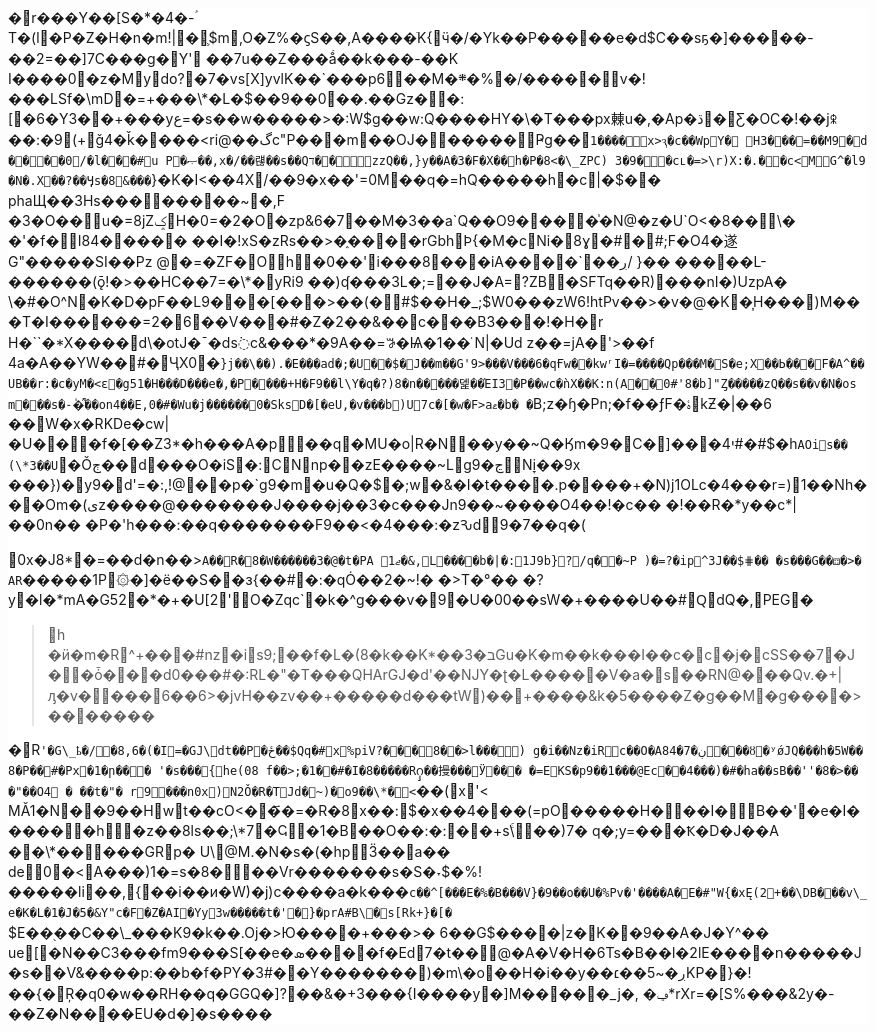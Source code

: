  �r���Y��[S�\*�4�-ؑT�(l�P�Z�H�n�m!|�֛$m,O�Z%�ϛS��,A�� ��ֹK{ӵ�/�Yk��P�����e�d$C��sҕ�]�����-��2=��]7C���g�Y' ��7u��Z���ǻ��k���-��K
I����0�z�My򣎴dօ?�7�vs[X]yvlK��`���p6��M�܍�%�/�����v�!�� �LSf�\mD �=+���\*�L�$��9��0��.��Gz��:[�6�Y3��+���yع=�s��w�����>�:W$g��w:Q����HY�\�T���px㯥u�,�Ap�ڌ�Ƹ�OC�!��jꍤ��:�9(\+ǧ4�ǩ����<ri@��گc"P���m��OJ���� ��Ҏg��`1����x>ԇ �c��WpY�
H3���=��M9 �d����0/�l���#u P�ޞ��,x�/��럖��s��Qד��zzQ��,}y��A�3�F�X��h�P�8<�\_ZPC)
3�9��cւ�=>\r)X:�.��c<MG^�l9�N�.X��?��Ӌs�8&���`}�K�I<��4X/��9�x��'=0M��q�=hQ�����h�c|�$�� phaЩ��3Hs��������~�,F
�3�O��u�=8jZ ݤH�0=�2�O�zp&6�7��M�3��a`Q��O9����֓�N@�z�U`O<�8��\�
�'�f�I84�����
��I�!xS�zR s��>�֑����rGbhÞ{�M�cNi�8ɣ�#� #;F�O4�遂G"�����SI��Pz
@�=�ZF�Oh�0��'i���8���iA����`��ڔ/ }�� �����L-�� ����(ǭ!�>��HC��7=�\*�yRi9
��)ʠ���3L�;=��J�A=?ZB�SFTq��R)���nI�)Uz pA� \�#�O^N�K�D�pF��L׮�9��[���>��(�#$��H�\_;$W0���zW6!htPv��>�v�@�K�͎H���)M���T�I������=2�6��V���#�Z�2��&��c���B3���!�H�r
H�``� \*X���͏�d\�otJ�¯�ds߭c&���\*�9A��=ꖃ�Ѩ�1��֔ N|�Ud
z��=jA�'>��f
 4a�A��YW��#�ҶX0�`}j��\��).�E���ad�;�U��$�J��m��G'9>���V���6�qҒw��kwʳI�=����Qp���M�S�e;X��Ь���F�A^��UB��r:�c�yM�<ԑ�g51�H���D���e�,�P����+H�F9��l\Y�q�?)8�n�����뎵��ΈI3�P��wc�ǹX��K:n(A��0#'8�b]"Ȥ�����zQ��s��v�N�osm���s�֊̍�͌��on4��E,0�#�Wu�j������0�SksD�[�eU,�v���b)U7c�[�w�F>aޱ�b�
�`B;z�ɧ�Pn;�f��ƒF�ۂkƵ�|��6
��W�x�RKDe�cw|�U���f�[��Z3\*�h���A�p��q�MU�o|R�N��y��~Q�Ӄm�9�C�]���4י#�#$�h`AOis��(\*3��U`�Ǒڄ��d���O�iS�:CNnp��zE� ���~Lgڃ�9Ni ̞��9x ���})�y9�d'=� :,!@��p�`g9�m�u�Q�$�;w�&�I�t����.p����+�N)j1OLc�4���r=)1��Nh���Om�(یz����@�������J����j��3�c���Jn9��~��� �O4��!�c��
�!��R�\*y��c\*|��0n�� �P�'h���:��q�������F9��<�4���:�zԄd9�7��q�(
 
 0x�J8\*�=��d�n��>`A��R�8�W������3�@�t�PA 1ޖ�&,L����b�|�:1J9b}?/q��~P
)�=?�ip^3J��$⋕�� �s���G��⚃�>�AR`�����1P۞�]�ë��S��ɜ{��#�:�qȮ��2�~!�
�>T�°��
�?y�l�\*mA�G52�\*�+�U[2'O�Zqc`�k�^g���v�9�U�00��sW�+����U� �#ԚdQ�,PEG�
> h �ӥ�m�R^+���#nz�is9;��f�L�(8�k��K\*��3�בGu�K�m��k���I��c�c�j�cSS��7�J��ȱ���d0���#�:RL�"�T���QHArGJ�d'��ǊY�ʈ�L�����V�a�s޳��RN@���Qv.�+|ԓ�v����6��6>�jvH��zv��+�����d���tW)��+����&k�5����Z�g��M�g����>�������
 
 �R`'�G\_ҍ�/�8,6�(�I =�GJ\dt��P�ځ��$Qq�#x%piV?���8��>l��� ) g�i��Nz�iRc��O�A84�7�ڹ���ȣ�ʸǿJQ���h�5W��8�P��#�Px�1�ր���
'� s���{he(08 f��>;�1��#�I�8�����Rႁ��摱���Ӱ ��� �=EКS�p9��1���@E c��4���)�#�ha��sB��''�8�>���"�� O4 �
 ��t�"�
r9���n0x)N2Ǒ�R�TJd�~)�o9��\*�׵<`��(x'<
MĂ1�N��9��Hwt��cO<��҃�=�R�8x�� :$�x��4���(=pO�����H�� �I�B��'�e�I������h�z��8ls��;\*7�Ҁ�1�B��O��:�:��+sۚ\��)7� q�;y=���Ҟ�D�J��A
��\*�� ���GRp�
U\@M.�N�s�(�hpӞ��a��
de0�<A���)1�=s�8���Vr�������s�S�˕$�%!�����li��,{��i��и�W)�j)c����a�k���`c��^[���E�%�B���V}�9��o��U�%Pv�'����A�E�#"W{�xĘ(2+��\DB���v\_e�K�L�1�J�5�&Y"c�F�Z�AI�Yy3w�����t�'�}�prA#B\�s[Rk+}�[�`$E��֭��C��\_���K9�k��.Oj�>Ю����+���>� 6��G$����|z�K��9��A�J�Y^�� ue[�N��C3���fm9���S[��e�ܣ��󬔎��f�Ed7�t��@�A�V�H�6Ts�B��l�2lE����ո�����J�s��V&����p:��b�f�PY�3#� �Y�������)�m\�o��H�i��y��ڔ�~5��׆KP�}�!��{�Ŗ�q0�w��RH��q�GGQ�]?��&�+3���{I����y�]M�����\_j�,
�ݠ\*rXr=�[S%���&2y�-��Z�N����EU�d�]�s���� 
 